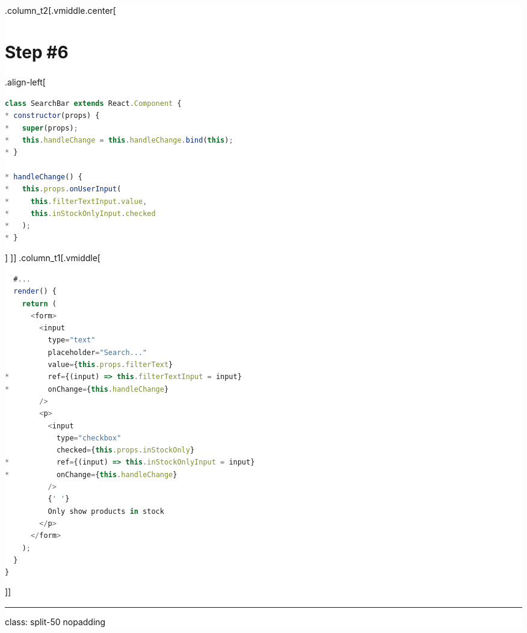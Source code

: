 .column_t2[.vmiddle.center[
# Step \#6
.align-left[
```javascript
class SearchBar extends React.Component {
* constructor(props) {
*   super(props);
*   this.handleChange = this.handleChange.bind(this);
* }
  
* handleChange() {
*   this.props.onUserInput(
*     this.filterTextInput.value,
*     this.inStockOnlyInput.checked
*   );
* }
```  
]
]]
.column_t1[.vmiddle[
```javascript
  #...
  render() {
    return (
      <form>
        <input
          type="text"
          placeholder="Search..."
          value={this.props.filterText}
*         ref={(input) => this.filterTextInput = input}
*         onChange={this.handleChange}
        />
        <p>
          <input
            type="checkbox"
            checked={this.props.inStockOnly}
*           ref={(input) => this.inStockOnlyInput = input}
*           onChange={this.handleChange}
          />
          {' '}
          Only show products in stock
        </p>
      </form>
    );
  }
}
```
]]

---
class: split-50 nopadding 

